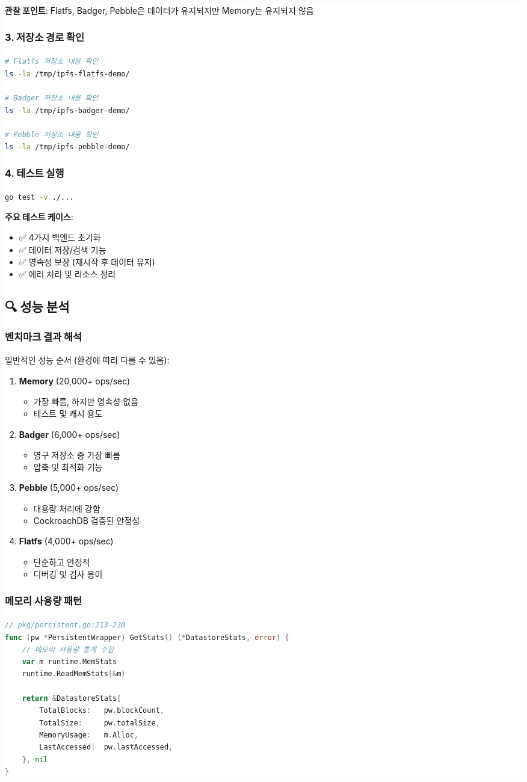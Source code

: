**관찰 포인트**: Flatfs, Badger, Pebble은 데이터가 유지되지만 Memory는 유지되지 않음

### 3. 저장소 경로 확인

```bash
# Flatfs 저장소 내용 확인
ls -la /tmp/ipfs-flatfs-demo/

# Badger 저장소 내용 확인
ls -la /tmp/ipfs-badger-demo/

# Pebble 저장소 내용 확인
ls -la /tmp/ipfs-pebble-demo/
```

### 4. 테스트 실행

```bash
go test -v ./...
```

**주요 테스트 케이스**:
- ✅ 4가지 백엔드 초기화
- ✅ 데이터 저장/검색 기능
- ✅ 영속성 보장 (재시작 후 데이터 유지)
- ✅ 에러 처리 및 리소스 정리

## 🔍 성능 분석

### 벤치마크 결과 해석

일반적인 성능 순서 (환경에 따라 다를 수 있음):

1. **Memory** (20,000+ ops/sec)
   - 가장 빠름, 하지만 영속성 없음
   - 테스트 및 캐시 용도

2. **Badger** (6,000+ ops/sec)
   - 영구 저장소 중 가장 빠름
   - 압축 및 최적화 기능

3. **Pebble** (5,000+ ops/sec)
   - 대용량 처리에 강함
   - CockroachDB 검증된 안정성

4. **Flatfs** (4,000+ ops/sec)
   - 단순하고 안정적
   - 디버깅 및 검사 용이

### 메모리 사용량 패턴

```go
// pkg/persistent.go:213-230
func (pw *PersistentWrapper) GetStats() (*DatastoreStats, error) {
    // 메모리 사용량 통계 수집
    var m runtime.MemStats
    runtime.ReadMemStats(&m)

    return &DatastoreStats{
        TotalBlocks:   pw.blockCount,
        TotalSize:     pw.totalSize,
        MemoryUsage:   m.Alloc,
        LastAccessed:  pw.lastAccessed,
    }, nil
}
```
